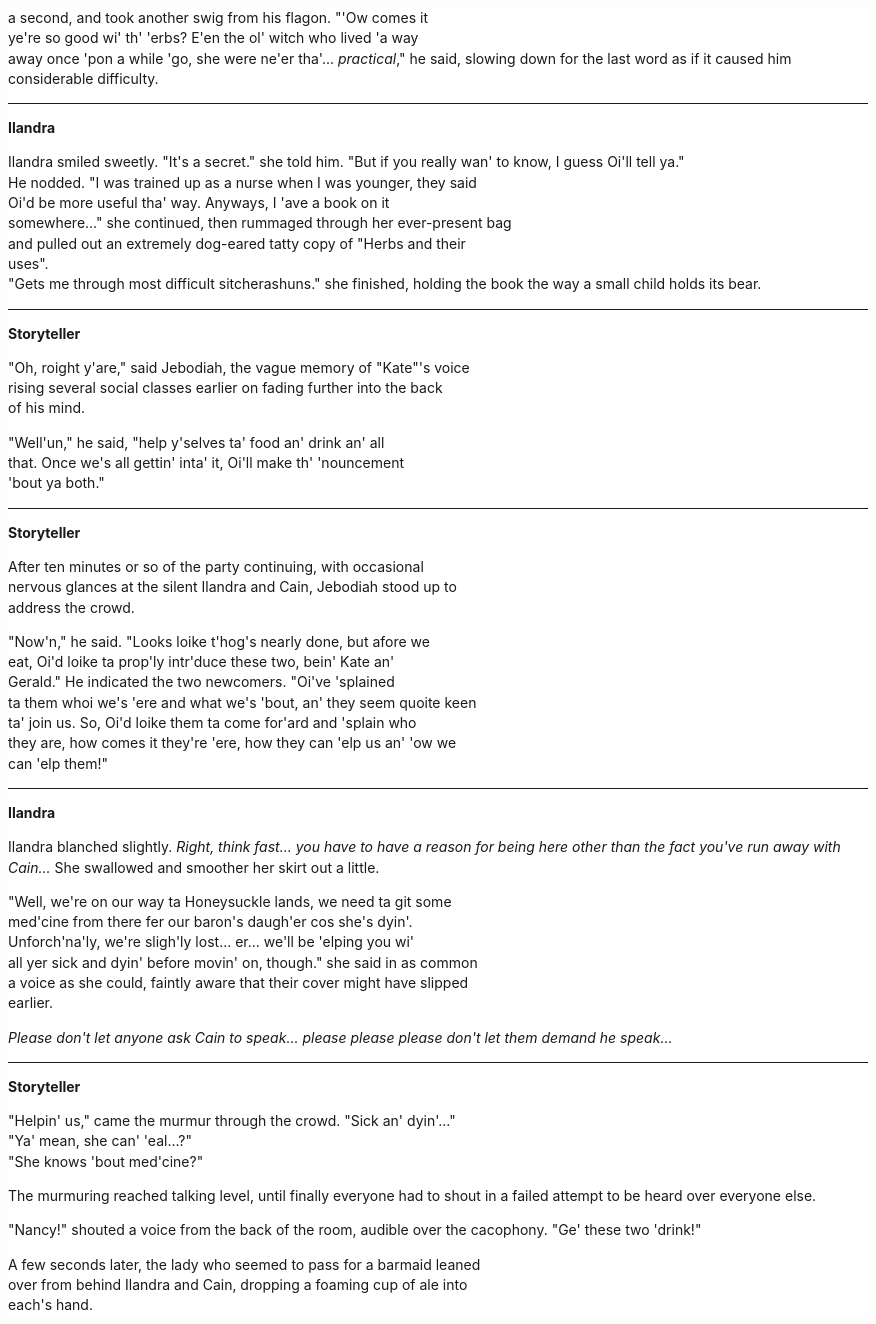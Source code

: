a second, and took another swig from his flagon.  "&#039;Ow comes it<br />
ye&#039;re so good wi&#039; th&#039; &#039;erbs?  E&#039;en the ol&#039; witch who lived &#039;a way<br />
away once &#039;pon a while &#039;go, she were ne&#039;er tha&#039;... <i>practical</i>," he said, slowing down for the last word as if it caused him considerable difficulty.</p>
<hr />
<p><b>Ilandra</b></p>
<p>Ilandra smiled sweetly. "It&#039;s a secret." she told him. "But if you really wan&#039; to know, I guess Oi&#039;ll tell ya."<br />
He nodded. "I was trained up as a nurse when I was younger, they said<br />
Oi&#039;d be more useful tha&#039; way. Anyways, I &#039;ave a book on it<br />
somewhere..." she continued, then rummaged through her ever-present bag<br />
and pulled out an extremely dog-eared tatty copy of "Herbs and their<br />
uses".<br />
"Gets me through most difficult sitcherashuns." she finished, holding the book the way a small child holds its bear.</p>
<hr />
<p><b>Storyteller</b></p>
<p>"Oh, roight y&#039;are," said Jebodiah, the vague memory of "Kate"&#039;s voice<br />
rising several social classes earlier on fading further into the back<br />
of his mind.</p>
<p>"Well&#039;un," he said, "help y&#039;selves ta&#039; food an&#039; drink an&#039; all<br />
that.  Once we&#039;s all gettin&#039; inta&#039; it, Oi&#039;ll make th&#039; &#039;nouncement<br />
&#039;bout ya both."</p>
<hr />
<p><b>Storyteller</b></p>
<p>After ten minutes or so of the party continuing, with occasional<br />
nervous glances at the silent Ilandra and Cain, Jebodiah stood up to<br />
address the crowd.</p>
<p>"Now&#039;n," he said.  "Looks loike t&#039;hog&#039;s nearly done, but afore we<br />
eat, Oi&#039;d loike ta prop&#039;ly intr&#039;duce these two, bein&#039; Kate an&#039;<br />
Gerald."  He indicated the two newcomers.  "Oi&#039;ve &#039;splained<br />
ta them whoi we&#039;s &#039;ere and what we&#039;s &#039;bout, an&#039; they seem quoite keen<br />
ta&#039; join us.  So, Oi&#039;d loike them ta come for&#039;ard and &#039;splain who<br />
they are, how comes it they&#039;re &#039;ere, how they can &#039;elp us an&#039; &#039;ow we<br />
can &#039;elp them!"</p>
<hr />
<p><b>Ilandra</b></p>
<p>Ilandra blanched slightly. <i> Right, think fast... you have to have a reason for being here other than the fact you&#039;ve run away with Cain...</i> She swallowed and smoother her skirt out a little.</p>
<p>"Well, we&#039;re on our way ta Honeysuckle lands, we need ta git some<br />
med&#039;cine from there fer our baron&#039;s daugh&#039;er cos she&#039;s dyin&#039;.<br />
Unforch&#039;na&#039;ly, we&#039;re sligh&#039;ly lost... er... we&#039;ll be &#039;elping you wi&#039;<br />
all yer sick and dyin&#039; before movin&#039; on, though." she said in as common<br />
a voice as she could, faintly aware that their cover might have slipped<br />
earlier.</p>
<p><i> Please don&#039;t let anyone ask Cain to speak... please please please don&#039;t let them demand he speak...</i></p>
<hr />
<p><b>Storyteller</b></p>
<p>"Helpin&#039; us," came the murmur through the crowd.  "Sick an&#039; dyin&#039;..."<br />
"Ya&#039; mean, she can&#039; &#039;eal...?"<br />
"She knows &#039;bout med&#039;cine?"</p>
<p>The murmuring reached talking level, until finally everyone had to shout in a failed attempt to be heard over everyone else.</p>
<p>"Nancy!" shouted a voice from the back of the room, audible over the cacophony.  "Ge&#039; these two &#039;drink!"</p>
<p>A few seconds later, the lady who seemed to pass for a barmaid leaned<br />
over from behind Ilandra and Cain, dropping a foaming cup of ale into<br />
each&#039;s hand.</p>